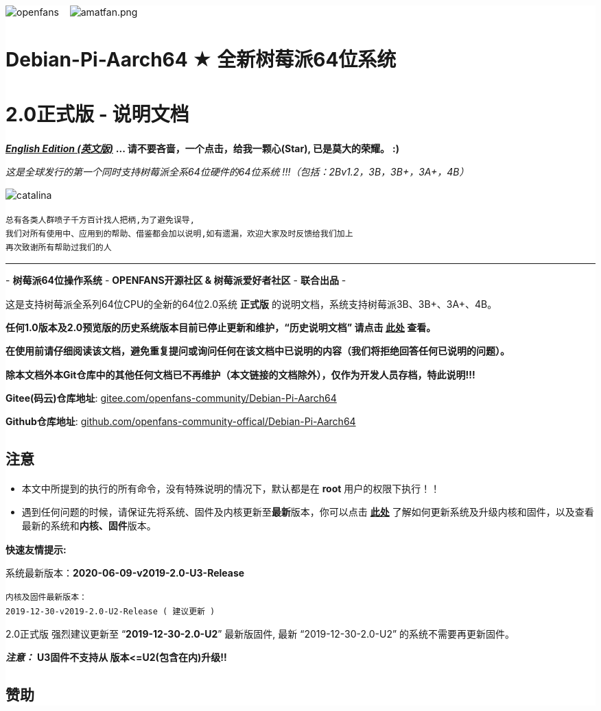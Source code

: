 ![openfans](/images/openfans.png)&nbsp;&nbsp;&nbsp;&nbsp;![amatfan.png](/images/amatfan.png)

# Debian-Pi-Aarch64 ★ 全新树莓派64位系统

# 2.0正式版 - 说明文档

***[English Edition (英文版)](./README.md)***  **... 请不要吝啬，一个点击，给我一颗心(Star), 已是莫大的荣耀。**  **:)**

*这是全球发行的第一个同时支持树莓派全系64位硬件的64位系统 !!!（包括：2Bv1.2，3B，3B+，3A+，4B）*

![catalina](./images/catalina.jpg)

```
总有各类人群喷子千方百计找人把柄,为了避免误导,
我们对所有使用中、应用到的帮助、借鉴都会加以说明,如有遗漏，欢迎大家及时反馈给我们加上
再次致谢所有帮助过我们的人
```

----

\- **树莓派64位操作系统** - **OPENFANS开源社区 & 树莓派爱好者社区** - **联合出品** -

这是支持树莓派全系列64位CPU的全新的64位2.0系统 **正式版** 的说明文档，系统支持树莓派3B、3B+、3A+、4B。

**任何1.0版本及2.0预览版的历史系统版本目前已停止更新和维护，“历史说明文档” 请点击 [此处](./README_ORGI.md) 查看。**

**在使用前请仔细阅读该文档，避免重复提问或询问任何在该文档中已说明的内容（我们将拒绝回答任何已说明的问题）。**

**除本文档外本Git仓库中的其他任何文档已不再维护（本文链接的文档除外），仅作为开发人员存档，特此说明!!!**

**Gitee(码云)仓库地址**: [gitee.com/openfans-community/Debian-Pi-Aarch64](https://gitee.com/openfans-community/Debian-Pi-Aarch64)

**Github仓库地址**: [github.com/openfans-community-offical/Debian-Pi-Aarch64](https://github.com/openfans-community-offical/Debian-Pi-Aarch64)

## 注意

- 本文中所提到的执行的所有命令，没有特殊说明的情况下，默认都是在 **root** 用户的权限下执行！！

- 遇到任何问题的时候，请保证先将系统、固件及内核更新至**最新**版本，你可以点击 **[此处](./README_zh.md#5%E6%9B%B4%E6%96%B0%E5%8F%8A%E5%8D%87%E7%BA%A7)** 了解如何更新系统及升级内核和固件，以及查看最新的系统和**内核、固件**版本。

**快速友情提示:**

系统最新版本：**2020-06-09-v2019-2.0-U3-Release**

```
内核及固件最新版本：
2019-12-30-v2019-2.0-U2-Release ( 建议更新 )
```

2.0正式版 强烈建议更新至 “**2019-12-30-2.0-U2**” 最新版固件, 最新 “2019-12-30-2.0-U2” 的系统不需要再更新固件。

***注意：*** **U3固件不支持从 版本<=U2(包含在内)升级!!**

## 赞助
